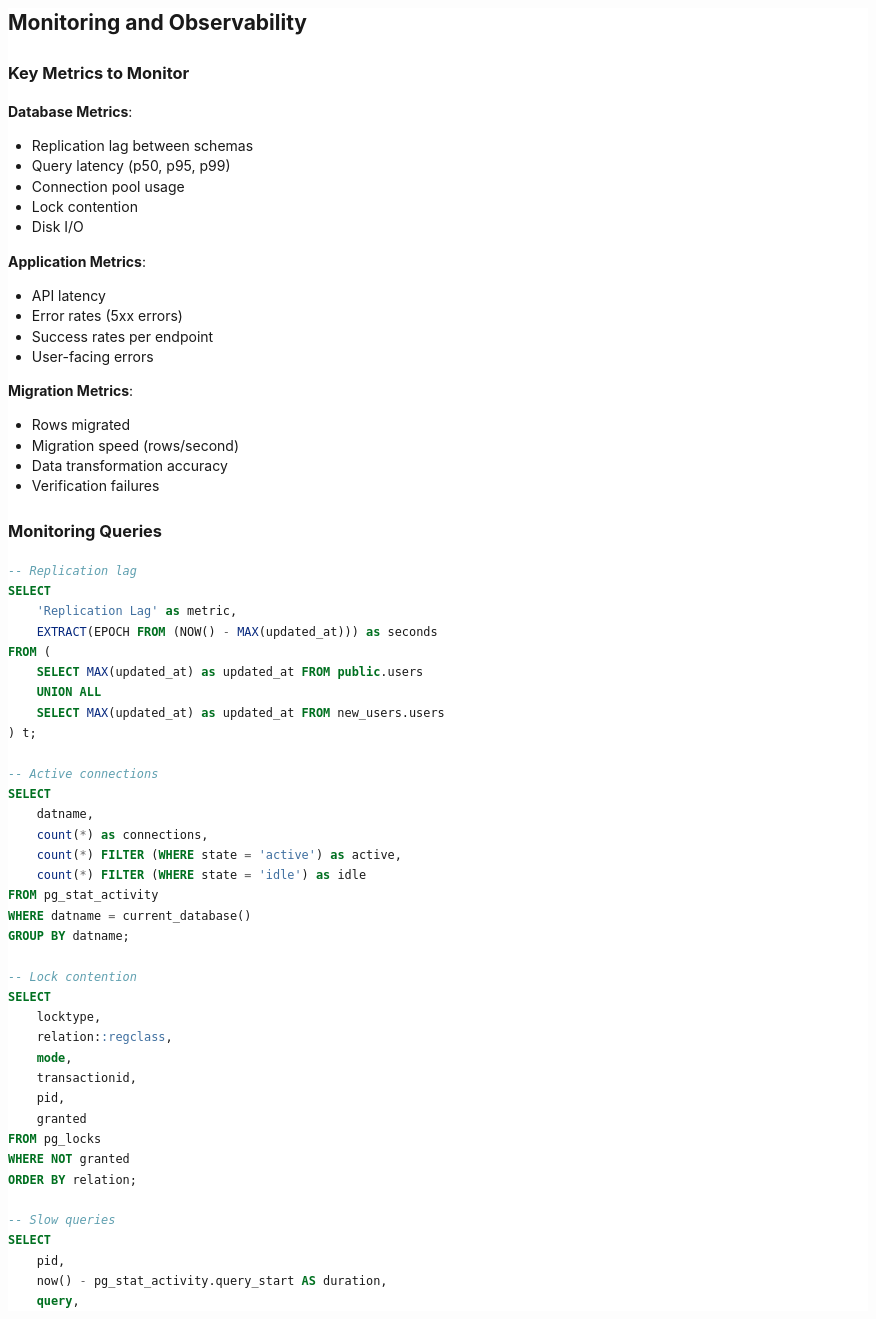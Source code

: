 
## Monitoring and Observability

### Key Metrics to Monitor

**Database Metrics**:
- Replication lag between schemas
- Query latency (p50, p95, p99)
- Connection pool usage
- Lock contention
- Disk I/O

**Application Metrics**:
- API latency
- Error rates (5xx errors)
- Success rates per endpoint
- User-facing errors

**Migration Metrics**:
- Rows migrated
- Migration speed (rows/second)
- Data transformation accuracy
- Verification failures

### Monitoring Queries

```sql
-- Replication lag
SELECT
    'Replication Lag' as metric,
    EXTRACT(EPOCH FROM (NOW() - MAX(updated_at))) as seconds
FROM (
    SELECT MAX(updated_at) as updated_at FROM public.users
    UNION ALL
    SELECT MAX(updated_at) as updated_at FROM new_users.users
) t;

-- Active connections
SELECT
    datname,
    count(*) as connections,
    count(*) FILTER (WHERE state = 'active') as active,
    count(*) FILTER (WHERE state = 'idle') as idle
FROM pg_stat_activity
WHERE datname = current_database()
GROUP BY datname;

-- Lock contention
SELECT
    locktype,
    relation::regclass,
    mode,
    transactionid,
    pid,
    granted
FROM pg_locks
WHERE NOT granted
ORDER BY relation;

-- Slow queries
SELECT
    pid,
    now() - pg_stat_activity.query_start AS duration,
    query,
```